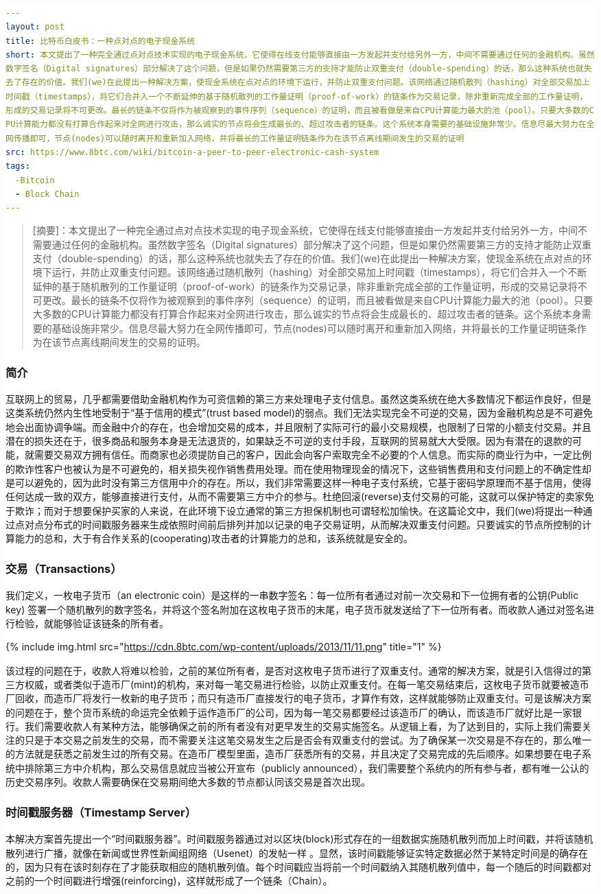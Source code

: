 ```yaml
---
layout: post
title: 比特币白皮书：一种点对点的电子现金系统
short: 本文提出了一种完全通过点对点技术实现的电子现金系统，它使得在线支付能够直接由一方发起并支付给另外一方，中间不需要通过任何的金融机构。虽然数字签名（Digital signatures）部分解决了这个问题，但是如果仍然需要第三方的支持才能防止双重支付（double-spending）的话，那么这种系统也就失去了存在的价值。我们(we)在此提出一种解决方案，使现金系统在点对点的环境下运行，并防止双重支付问题。该网络通过随机散列（hashing）对全部交易加上时间戳（timestamps），将它们合并入一个不断延伸的基于随机散列的工作量证明（proof-of-work）的链条作为交易记录，除非重新完成全部的工作量证明，形成的交易记录将不可更改。最长的链条不仅将作为被观察到的事件序列（sequence）的证明，而且被看做是来自CPU计算能力最大的池（pool）。只要大多数的CPU计算能力都没有打算合作起来对全网进行攻击，那么诚实的节点将会生成最长的、超过攻击者的链条。这个系统本身需要的基础设施非常少。信息尽最大努力在全网传播即可，节点(nodes)可以随时离开和重新加入网络，并将最长的工作量证明链条作为在该节点离线期间发生的交易的证明
src: https://www.8btc.com/wiki/bitcoin-a-peer-to-peer-electronic-cash-system
tags:
  -Bitcoin
  - Block Chain
---
```


> [摘要]：本文提出了一种完全通过点对点技术实现的电子现金系统，它使得在线支付能够直接由一方发起并支付给另外一方，中间不需要通过任何的金融机构。虽然数字签名（Digital signatures）部分解决了这个问题，但是如果仍然需要第三方的支持才能防止双重支付（double-spending）的话，那么这种系统也就失去了存在的价值。我们(we)在此提出一种解决方案，使现金系统在点对点的环境下运行，并防止双重支付问题。该网络通过随机散列（hashing）对全部交易加上时间戳（timestamps），将它们合并入一个不断延伸的基于随机散列的工作量证明（proof-of-work）的链条作为交易记录，除非重新完成全部的工作量证明，形成的交易记录将不可更改。最长的链条不仅将作为被观察到的事件序列（sequence）的证明，而且被看做是来自CPU计算能力最大的池（pool）。只要大多数的CPU计算能力都没有打算合作起来对全网进行攻击，那么诚实的节点将会生成最长的、超过攻击者的链条。这个系统本身需要的基础设施非常少。信息尽最大努力在全网传播即可，节点(nodes)可以随时离开和重新加入网络，并将最长的工作量证明链条作为在该节点离线期间发生的交易的证明。

### 简介

互联网上的贸易，几乎都需要借助金融机构作为可资信赖的第三方来处理电子支付信息。虽然这类系统在绝大多数情况下都运作良好，但是这类系统仍然内生性地受制于“基于信用的模式”(trust based model)的弱点。我们无法实现完全不可逆的交易，因为金融机构总是不可避免地会出面协调争端。而金融中介的存在，也会增加交易的成本，并且限制了实际可行的最小交易规模，也限制了日常的小额支付交易。并且潜在的损失还在于，很多商品和服务本身是无法退货的，如果缺乏不可逆的支付手段，互联网的贸易就大大受限。因为有潜在的退款的可能，就需要交易双方拥有信任。而商家也必须提防自己的客户，因此会向客户索取完全不必要的个人信息。而实际的商业行为中，一定比例的欺诈性客户也被认为是不可避免的，相关损失视作销售费用处理。而在使用物理现金的情况下，这些销售费用和支付问题上的不确定性却是可以避免的，因为此时没有第三方信用中介的存在。所以，我们非常需要这样一种电子支付系统，它基于密码学原理而不基于信用，使得任何达成一致的双方，能够直接进行支付，从而不需要第三方中介的参与。杜绝回滚(reverse)支付交易的可能，这就可以保护特定的卖家免于欺诈；而对于想要保护买家的人来说，在此环境下设立通常的第三方担保机制也可谓轻松加愉快。在这篇论文中，我们(we)将提出一种通过点对点分布式的时间戳服务器来生成依照时间前后排列并加以记录的电子交易证明，从而解决双重支付问题。只要诚实的节点所控制的计算能力的总和，大于有合作关系的(cooperating)攻击者的计算能力的总和，该系统就是安全的。

### 交易（Transactions）

我们定义，一枚电子货币（an electronic coin）是这样的一串数字签名：每一位所有者通过对前一次交易和下一位拥有者的公钥(Public key) 签署一个随机散列的数字签名，并将这个签名附加在这枚电子货币的末尾，电子货币就发送给了下一位所有者。而收款人通过对签名进行检验，就能够验证该链条的所有者。

{% include img.html src="https://cdn.8btc.com/wp-content/uploads/2013/11/11.png" title="1" %}

该过程的问题在于，收款人将难以检验，之前的某位所有者，是否对这枚电子货币进行了双重支付。通常的解决方案，就是引入信得过的第三方权威，或者类似于造币厂(mint)的机构，来对每一笔交易进行检验，以防止双重支付。在每一笔交易结束后，这枚电子货币就要被造币厂回收，而造币厂将发行一枚新的电子货币；而只有造币厂直接发行的电子货币，才算作有效，这样就能够防止双重支付。可是该解决方案的问题在于，整个货币系统的命运完全依赖于运作造币厂的公司，因为每一笔交易都要经过该造币厂的确认，而该造币厂就好比是一家银行。我们需要收款人有某种方法，能够确保之前的所有者没有对更早发生的交易实施签名。从逻辑上看，为了达到目的，实际上我们需要关注的只是于本交易之前发生的交易，而不需要关注这笔交易发生之后是否会有双重支付的尝试。为了确保某一次交易是不存在的，那么唯一的方法就是获悉之前发生过的所有交易。在造币厂模型里面，造币厂获悉所有的交易，并且决定了交易完成的先后顺序。如果想要在电子系统中排除第三方中介机构，那么交易信息就应当被公开宣布（publicly announced），我们需要整个系统内的所有参与者，都有唯一公认的历史交易序列。收款人需要确保在交易期间绝大多数的节点都认同该交易是首次出现。

### 时间戳服务器（Timestamp Server）

本解决方案首先提出一个“时间戳服务器”。时间戳服务器通过对以区块(block)形式存在的一组数据实施随机散列而加上时间戳，并将该随机散列进行广播，就像在新闻或世界性新闻组网络（Usenet）的发帖一样 。显然，该时间戳能够证实特定数据必然于某特定时间是的确存在的，因为只有在该时刻存在了才能获取相应的随机散列值。每个时间戳应当将前一个时间戳纳入其随机散列值中，每一个随后的时间戳都对之前的一个时间戳进行增强(reinforcing)，这样就形成了一个链条（Chain）。
